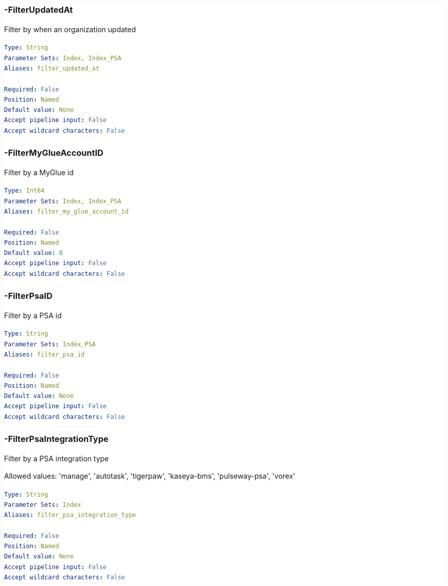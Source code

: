### -FilterUpdatedAt
Filter by when an organization updated

```yaml
Type: String
Parameter Sets: Index, Index_PSA
Aliases: filter_updated_at

Required: False
Position: Named
Default value: None
Accept pipeline input: False
Accept wildcard characters: False
```

### -FilterMyGlueAccountID
Filter by a MyGlue id

```yaml
Type: Int64
Parameter Sets: Index, Index_PSA
Aliases: filter_my_glue_account_id

Required: False
Position: Named
Default value: 0
Accept pipeline input: False
Accept wildcard characters: False
```

### -FilterPsaID
Filter by a PSA id

```yaml
Type: String
Parameter Sets: Index_PSA
Aliases: filter_psa_id

Required: False
Position: Named
Default value: None
Accept pipeline input: False
Accept wildcard characters: False
```

### -FilterPsaIntegrationType
Filter by a PSA integration type

Allowed values:
'manage', 'autotask', 'tigerpaw', 'kaseya-bms', 'pulseway-psa', 'vorex'

```yaml
Type: String
Parameter Sets: Index
Aliases: filter_psa_integration_type

Required: False
Position: Named
Default value: None
Accept pipeline input: False
Accept wildcard characters: False
```
